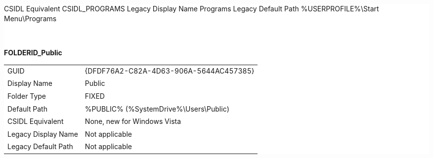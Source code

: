</tr>
<tr class="odd">
<td>CSIDL Equivalent</td>
<td>CSIDL_PROGRAMS</td>
</tr>
<tr class="even">
<td>Legacy Display Name</td>
<td>Programs</td>
</tr>
<tr class="odd">
<td>Legacy Default Path</td>
<td>%USERPROFILE%\Start Menu\Programs</td>
</tr>
</tbody>
</table>

<p> </p></td>
</tr>
<tr class="odd">
<td ><span id="FOLDERID_Public"></span><span id="folderid_public"></span><span id="FOLDERID_PUBLIC"></span><dl> <dt><strong>FOLDERID_Public</strong></dt> </dl></td>
<td >
<table>
<tbody>
<tr class="odd">
<td>GUID</td>
<td>{DFDF76A2-C82A-4D63-906A-5644AC457385}</td>
</tr>
<tr class="even">
<td>Display Name</td>
<td>Public</td>
</tr>
<tr class="odd">
<td>Folder Type</td>
<td>FIXED</td>
</tr>
<tr class="even">
<td>Default Path</td>
<td>%PUBLIC% (%SystemDrive%\Users\Public)</td>
</tr>
<tr class="odd">
<td>CSIDL Equivalent</td>
<td>None, new for Windows Vista</td>
</tr>
<tr class="even">
<td>Legacy Display Name</td>
<td>Not applicable</td>
</tr>
<tr class="odd">
<td>Legacy Default Path</td>
<td>Not applicable</td>
</tr>
</tbody>
</table>

